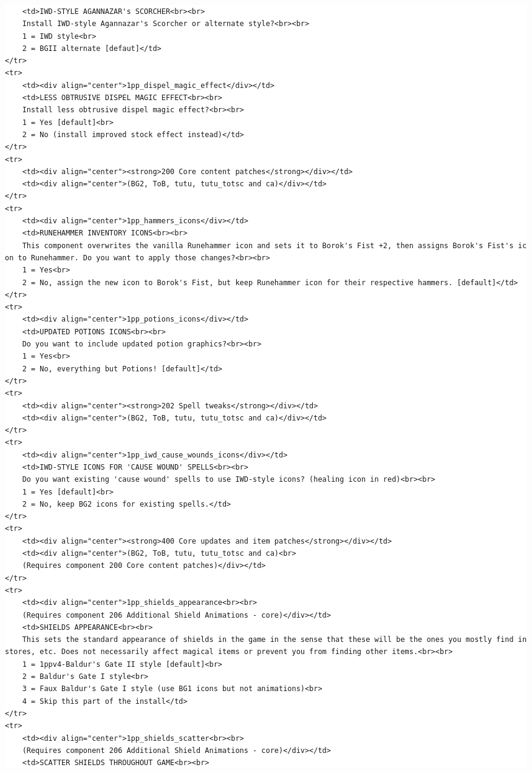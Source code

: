 		<td>IWD-STYLE AGANNAZAR's SCORCHER<br><br>
		Install IWD-style Agannazar's Scorcher or alternate style?<br><br>
		1 = IWD style<br>
		2 = BGII alternate [defaut]</td>
	</tr>
	<tr>
		<td><div align="center">1pp_dispel_magic_effect</div></td>
		<td>LESS OBTRUSIVE DISPEL MAGIC EFFECT<br><br>
		Install less obtrusive dispel magic effect?<br><br>
		1 = Yes [default]<br>
		2 = No (install improved stock effect instead)</td>
	</tr>
	<tr>
		<td><div align="center"><strong>200 Core content patches</strong></div></td>
		<td><div align="center">(BG2, ToB, tutu, tutu_totsc and ca)</div></td>
	</tr>
	<tr>
		<td><div align="center">1pp_hammers_icons</div></td>
		<td>RUNEHAMMER INVENTORY ICONS<br><br>
		This component overwrites the vanilla Runehammer icon and sets it to Borok's Fist +2, then assigns Borok's Fist's icon to Runehammer. Do you want to apply those changes?<br><br>
		1 = Yes<br>
		2 = No, assign the new icon to Borok's Fist, but keep Runehammer icon for their respective hammers. [default]</td>
	</tr>
	<tr>
		<td><div align="center">1pp_potions_icons</div></td>
		<td>UPDATED POTIONS ICONS<br><br>
		Do you want to include updated potion graphics?<br><br>
		1 = Yes<br>
		2 = No, everything but Potions! [default]</td>
	</tr>
	<tr>
		<td><div align="center"><strong>202 Spell tweaks</strong></div></td>
		<td><div align="center">(BG2, ToB, tutu, tutu_totsc and ca)</div></td>
	</tr>
	<tr>
		<td><div align="center">1pp_iwd_cause_wounds_icons</div></td>
		<td>IWD-STYLE ICONS FOR 'CAUSE WOUND' SPELLS<br><br>
		Do you want existing 'cause wound' spells to use IWD-style icons? (healing icon in red)<br><br>
		1 = Yes [default]<br>
		2 = No, keep BG2 icons for existing spells.</td>
	</tr>
	<tr>
		<td><div align="center"><strong>400 Core updates and item patches</strong></div></td>
		<td><div align="center">(BG2, ToB, tutu, tutu_totsc and ca)<br>
		(Requires component 200 Core content patches)</div></td>
	</tr>
	<tr>
		<td><div align="center">1pp_shields_appearance<br><br>
		(Requires component 206 Additional Shield Animations - core)</div></td>
		<td>SHIELDS APPEARANCE<br><br>
		This sets the standard appearance of shields in the game in the sense that these will be the ones you mostly find in stores, etc. Does not necessarily affect magical items or prevent you from finding other items.<br><br>
		1 = 1ppv4-Baldur's Gate II style [default]<br>
		2 = Baldur's Gate I style<br>
		3 = Faux Baldur's Gate I style (use BG1 icons but not animations)<br>
		4 = Skip this part of the install</td>
	</tr>
	<tr>
		<td><div align="center">1pp_shields_scatter<br><br>
		(Requires component 206 Additional Shield Animations - core)</div></td>
		<td>SCATTER SHIELDS THROUGHOUT GAME<br><br>
